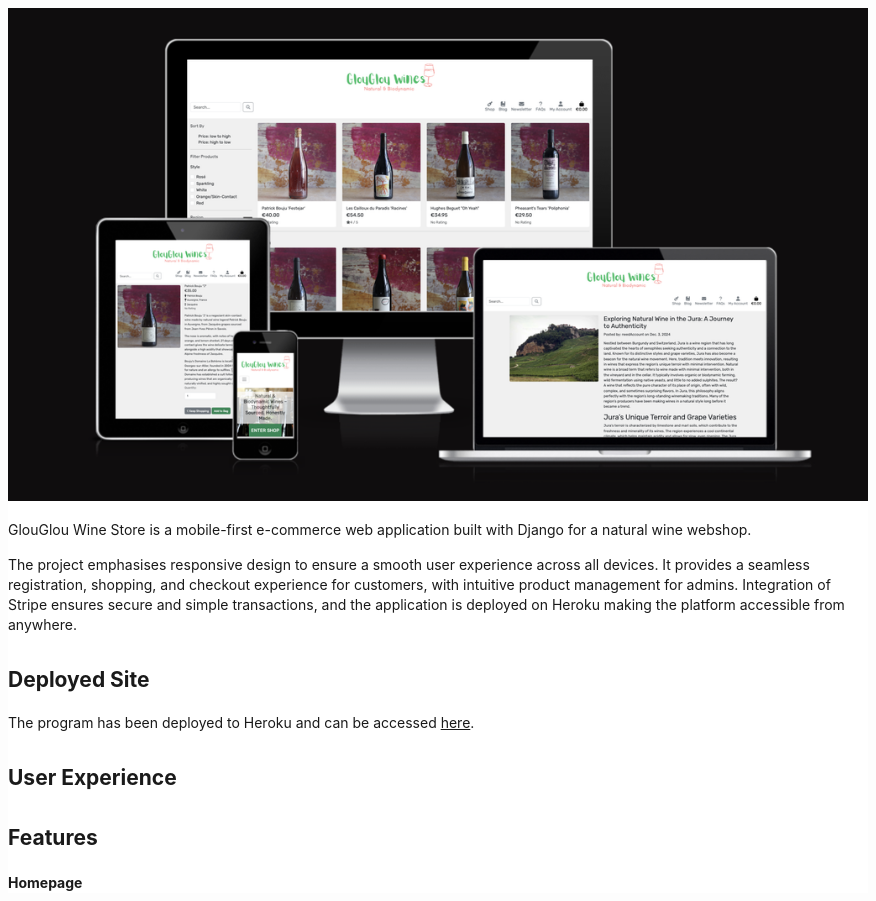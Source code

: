 ![GlouGlou Wine Store Responsiveness Mockup](/documentation/images/responsiveness-mockup.png)

GlouGlou Wine Store is a mobile-first e-commerce web application built with Django for a natural wine webshop.

The project emphasises responsive design to ensure a smooth user experience across all devices. It provides a seamless registration, shopping, and checkout experience for customers, with intuitive product management for admins. Integration of Stripe ensures secure and simple transactions, and the application is deployed on Heroku making the platform accessible from anywhere.

<a id=deployed-site></a>

## Deployed Site

The program has been deployed to Heroku and can be accessed [here](https://pp5ecommerce-a72d5065ca06.herokuapp.com/).

<a id=user-experience></a>

## User Experience

<a id=features></a>

## Features

#### Homepage
